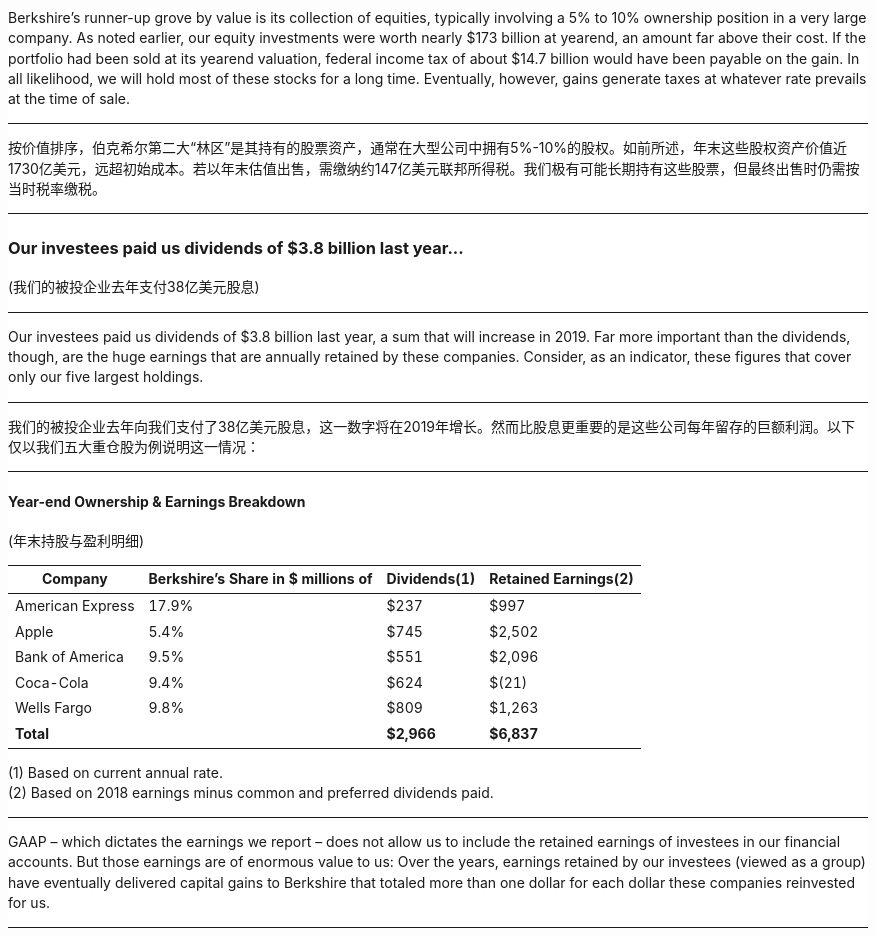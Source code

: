 
Berkshire’s runner-up grove by value is its collection of equities, typically involving a 5% to 10% ownership position in a very large company. As noted earlier, our equity investments were worth nearly $173 billion at yearend, an amount far above their cost. If the portfolio had been sold at its yearend valuation, federal income tax of about $14.7 billion would have been payable on the gain. In all likelihood, we will hold most of these stocks for a long time. Eventually, however, gains generate taxes at whatever rate prevails at the time of sale.  

---

按价值排序，伯克希尔第二大“林区”是其持有的股票资产，通常在大型公司中拥有5%-10%的股权。如前所述，年末这些股权资产价值近1730亿美元，远超初始成本。若以年末估值出售，需缴纳约147亿美元联邦所得税。我们极有可能长期持有这些股票，但最终出售时仍需按当时税率缴税。  

---

### Our investees paid us dividends of $3.8 billion last year...  
(我们的被投企业去年支付38亿美元股息)  

---

Our investees paid us dividends of $3.8 billion last year, a sum that will increase in 2019. Far more important than the dividends, though, are the huge earnings that are annually retained by these companies. Consider, as an indicator, these figures that cover only our five largest holdings.  

---

我们的被投企业去年向我们支付了38亿美元股息，这一数字将在2019年增长。然而比股息更重要的是这些公司每年留存的巨额利润。以下仅以我们五大重仓股为例说明这一情况：  

---

#### Year-end Ownership & Earnings Breakdown  
(年末持股与盈利明细)  

| Company          | Berkshire’s Share in $ millions of | Dividends(1) | Retained Earnings(2) |  
|------------------|------------------------------------|--------------|----------------------|  
| American Express | 17.9%                              | $237         | $997                 |  
| Apple            | 5.4%                               | $745         | $2,502               |  
| Bank of America  | 9.5%                               | $551         | $2,096               |  
| Coca-Cola        | 9.4%                               | $624         | $(21)                |  
| Wells Fargo      | 9.8%                               | $809         | $1,263               |  
| **Total**        |                                    | **$2,966**   | **$6,837**           |  

(1) Based on current annual rate.  
(2) Based on 2018 earnings minus common and preferred dividends paid.  

---

GAAP – which dictates the earnings we report – does not allow us to include the retained earnings of investees in our financial accounts. But those earnings are of enormous value to us: Over the years, earnings retained by our investees (viewed as a group) have eventually delivered capital gains to Berkshire that totaled more than one dollar for each dollar these companies reinvested for us.  

---